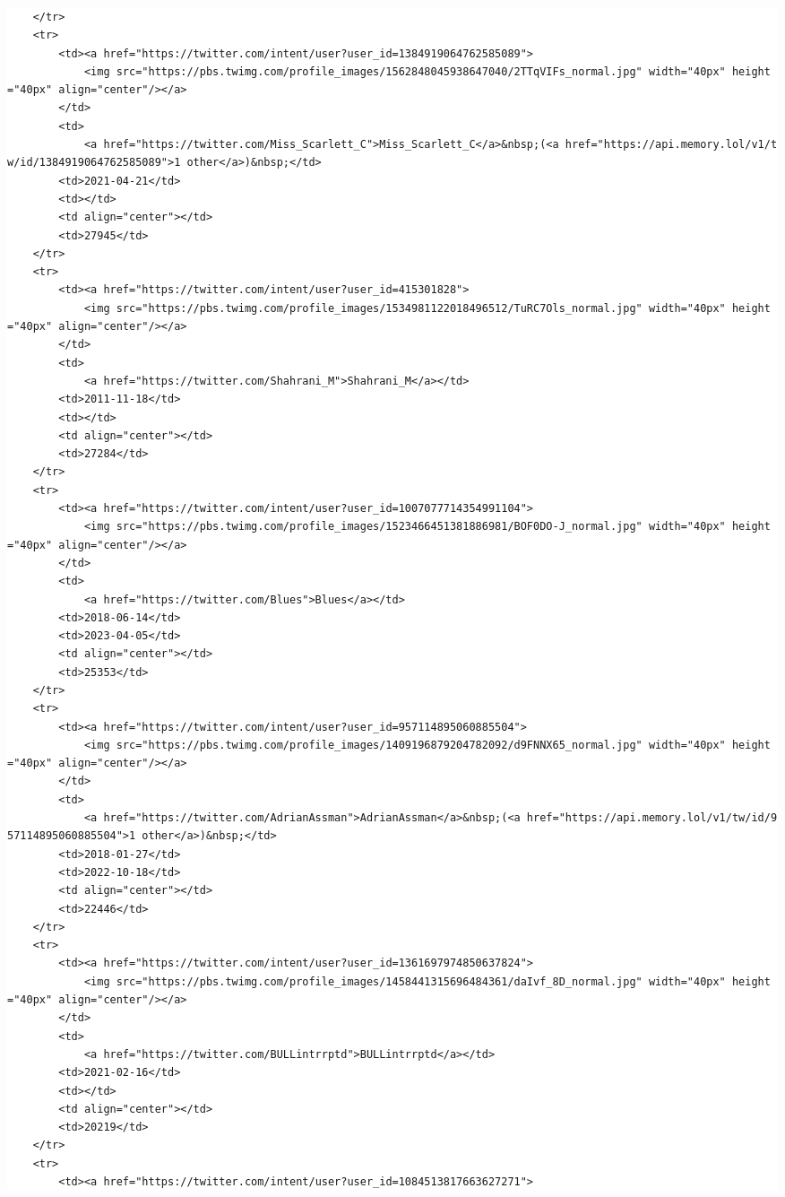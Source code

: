         </tr>
        <tr>
            <td><a href="https://twitter.com/intent/user?user_id=1384919064762585089">
                <img src="https://pbs.twimg.com/profile_images/1562848045938647040/2TTqVIFs_normal.jpg" width="40px" height="40px" align="center"/></a>
            </td>
            <td>
                <a href="https://twitter.com/Miss_Scarlett_C">Miss_Scarlett_C</a>&nbsp;(<a href="https://api.memory.lol/v1/tw/id/1384919064762585089">1 other</a>)&nbsp;</td>
            <td>2021-04-21</td>
            <td></td>
            <td align="center"></td>
            <td>27945</td>
        </tr>
        <tr>
            <td><a href="https://twitter.com/intent/user?user_id=415301828">
                <img src="https://pbs.twimg.com/profile_images/1534981122018496512/TuRC7Ols_normal.jpg" width="40px" height="40px" align="center"/></a>
            </td>
            <td>
                <a href="https://twitter.com/Shahrani_M">Shahrani_M</a></td>
            <td>2011-11-18</td>
            <td></td>
            <td align="center"></td>
            <td>27284</td>
        </tr>
        <tr>
            <td><a href="https://twitter.com/intent/user?user_id=1007077714354991104">
                <img src="https://pbs.twimg.com/profile_images/1523466451381886981/BOF0DO-J_normal.jpg" width="40px" height="40px" align="center"/></a>
            </td>
            <td>
                <a href="https://twitter.com/Blues">Blues</a></td>
            <td>2018-06-14</td>
            <td>2023-04-05</td>
            <td align="center"></td>
            <td>25353</td>
        </tr>
        <tr>
            <td><a href="https://twitter.com/intent/user?user_id=957114895060885504">
                <img src="https://pbs.twimg.com/profile_images/1409196879204782092/d9FNNX65_normal.jpg" width="40px" height="40px" align="center"/></a>
            </td>
            <td>
                <a href="https://twitter.com/AdrianAssman">AdrianAssman</a>&nbsp;(<a href="https://api.memory.lol/v1/tw/id/957114895060885504">1 other</a>)&nbsp;</td>
            <td>2018-01-27</td>
            <td>2022-10-18</td>
            <td align="center"></td>
            <td>22446</td>
        </tr>
        <tr>
            <td><a href="https://twitter.com/intent/user?user_id=1361697974850637824">
                <img src="https://pbs.twimg.com/profile_images/1458441315696484361/daIvf_8D_normal.jpg" width="40px" height="40px" align="center"/></a>
            </td>
            <td>
                <a href="https://twitter.com/BULLintrrptd">BULLintrrptd</a></td>
            <td>2021-02-16</td>
            <td></td>
            <td align="center"></td>
            <td>20219</td>
        </tr>
        <tr>
            <td><a href="https://twitter.com/intent/user?user_id=1084513817663627271">
